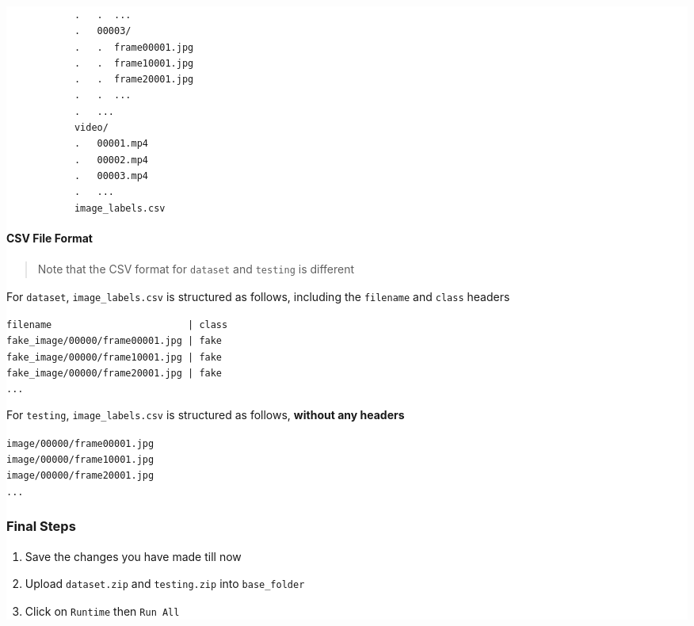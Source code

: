 ```
            .   .  ...
            .   00003/
            .   .  frame00001.jpg
            .   .  frame10001.jpg
            .   .  frame20001.jpg
            .   .  ...
            .   ...
            video/
            .   00001.mp4
            .   00002.mp4
            .   00003.mp4
            .   ...
            image_labels.csv
```

#### CSV File Format

> Note that the CSV format for `dataset` and `testing` is different

For `dataset`, `image_labels.csv` is structured as follows, including the `filename` and `class` headers
```
filename                        | class
fake_image/00000/frame00001.jpg | fake
fake_image/00000/frame10001.jpg | fake
fake_image/00000/frame20001.jpg | fake
...
```

For `testing`, `image_labels.csv` is structured as follows, **without any headers**
```
image/00000/frame00001.jpg
image/00000/frame10001.jpg
image/00000/frame20001.jpg
...
```

### Final Steps

1. Save the changes you have made till now

2. Upload `dataset.zip` and `testing.zip` into `base_folder`

3. Click on `Runtime` then `Run All`
